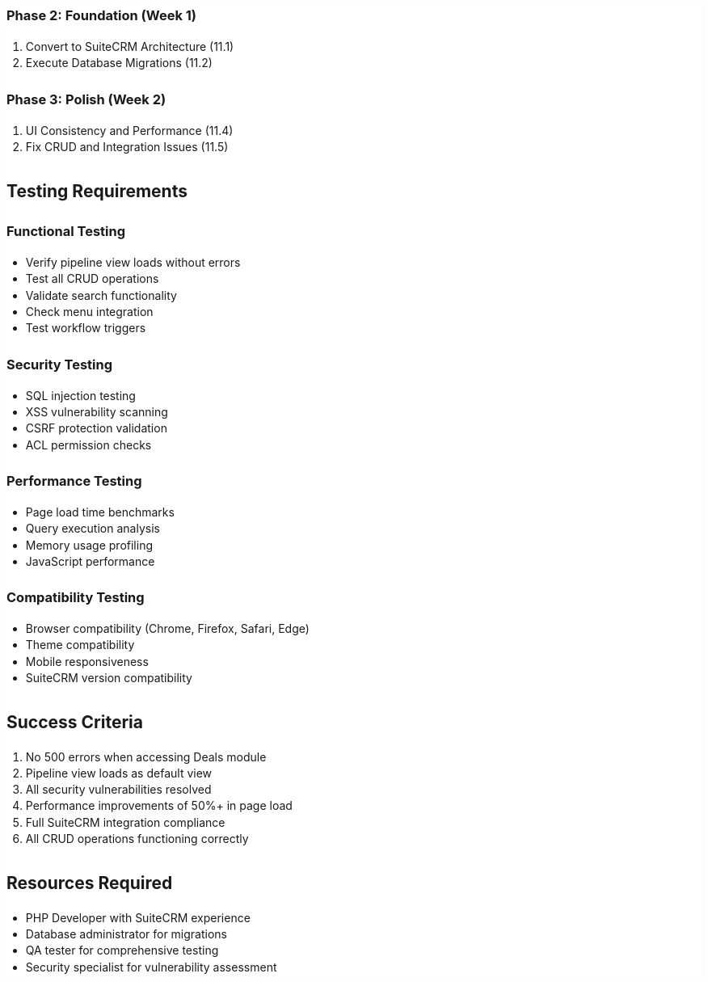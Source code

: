 ### Phase 2: Foundation (Week 1)
1. Convert to SuiteCRM Architecture (11.1)
2. Execute Database Migrations (11.2)

### Phase 3: Polish (Week 2)
1. UI Consistency and Performance (11.4)
2. Fix CRUD and Integration Issues (11.5)

## Testing Requirements

### Functional Testing
- Verify pipeline view loads without errors
- Test all CRUD operations
- Validate search functionality
- Check menu integration
- Test workflow triggers

### Security Testing
- SQL injection testing
- XSS vulnerability scanning
- CSRF protection validation
- ACL permission checks

### Performance Testing
- Page load time benchmarks
- Query execution analysis
- Memory usage profiling
- JavaScript performance

### Compatibility Testing
- Browser compatibility (Chrome, Firefox, Safari, Edge)
- Theme compatibility
- Mobile responsiveness
- SuiteCRM version compatibility

## Success Criteria
1. No 500 errors when accessing Deals module
2. Pipeline view loads as default view
3. All security vulnerabilities resolved
4. Performance improvements of 50%+ in page load
5. Full SuiteCRM integration compliance
6. All CRUD operations functioning correctly

## Resources Required
- PHP Developer with SuiteCRM experience
- Database administrator for migrations
- QA tester for comprehensive testing
- Security specialist for vulnerability assessment
